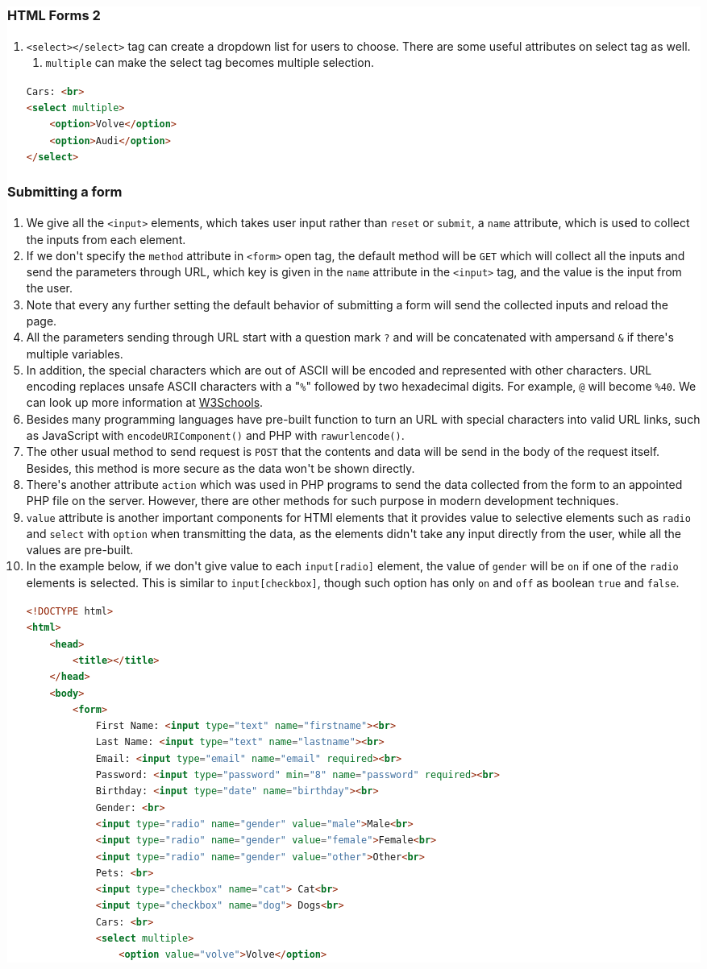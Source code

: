 ### HTML Forms 2
1. `<select></select>` tag can create a dropdown list for users to choose. There are some useful attributes on select tag as well. 
    1. `multiple` can make the select tag becomes multiple selection.
    ```html
    Cars: <br>
    <select multiple>
        <option>Volve</option>
        <option>Audi</option>
    </select>
    ```

### Submitting a form
1. We give all the `<input>` elements, which takes user input rather than `reset` or `submit`, a `name` attribute, which is used to collect the inputs from each element.
1. If we don't specify the `method` attribute in `<form>` open tag, the default method will be `GET` which will collect all the inputs and send the parameters through URL, which key is given in the `name` attribute in the `<input>` tag, and the value is the input from the user. 
1. Note that every any further setting the default behavior of submitting a form will send the collected inputs and reload the page.
1. All the parameters sending through URL start with a question mark `?` and will be concatenated with ampersand `&` if there's multiple variables.
1. In addition, the special characters which are out of ASCII will be encoded and represented with other characters. URL encoding replaces unsafe ASCII characters with a "`%`" followed by two hexadecimal digits. For example, `@` will become `%40`. We can look up more information at [W3Schools](https://www.w3schools.com/tags/ref_urlencode.ASP). 
1. Besides many programming languages have pre-built function to turn an URL with special characters into valid URL links, such as JavaScript with `encodeURIComponent()` and PHP with `rawurlencode()`.
1. The other usual method to send request is `POST` that the contents and data will be send in the body of the request itself. Besides, this method is more secure as the data won't be shown directly. 
1. There's another attribute `action` which was used in PHP programs to send the data collected from the form to an appointed PHP file on the server. However, there are other methods for such purpose in modern development techniques.
1. `value` attribute is another important components for HTMl elements that it provides value to selective elements such as `radio` and `select` with `option` when transmitting the data, as the elements didn't take any input directly from the user, while all the values are pre-built.
1. In the example below, if we don't give value to each `input[radio]` element, the value of `gender` will be `on` if one of the `radio` elements is selected. This is similar to `input[checkbox]`, though such option has only `on` and `off` as boolean `true` and `false`.
    ```html
    <!DOCTYPE html>
    <html>
        <head>
            <title></title>
        </head>
        <body>
            <form>
                First Name: <input type="text" name="firstname"><br>
                Last Name: <input type="text" name="lastname"><br>
                Email: <input type="email" name="email" required><br>
                Password: <input type="password" min="8" name="password" required><br>
                Birthday: <input type="date" name="birthday"><br>
                Gender: <br>
                <input type="radio" name="gender" value="male">Male<br>
                <input type="radio" name="gender" value="female">Female<br>
                <input type="radio" name="gender" value="other">Other<br>
                Pets: <br>
                <input type="checkbox" name="cat"> Cat<br>
                <input type="checkbox" name="dog"> Dogs<br>
                Cars: <br>
                <select multiple>
                    <option value="volve">Volve</option>